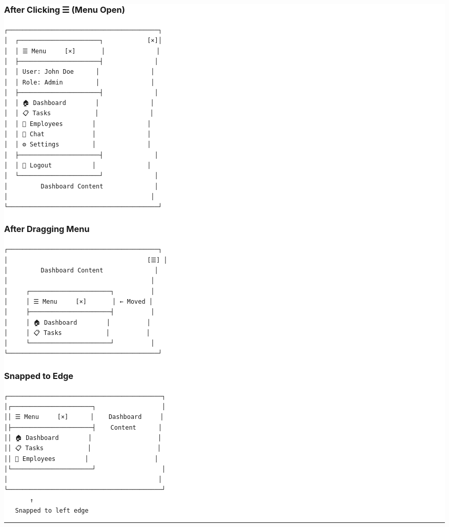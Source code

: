 ### **After Clicking ☰ (Menu Open)**

```
┌─────────────────────────────────────────┐
│  ┌──────────────────────┐            [×]│
│  │ ☰ Menu     [×]       │              │
│  ├──────────────────────┤              │
│  │ User: John Doe      │              │
│  │ Role: Admin         │              │
│  ├──────────────────────┤              │
│  │ 🏠 Dashboard        │              │
│  │ 📋 Tasks            │              │
│  │ 👥 Employees        │              │
│  │ 💬 Chat             │              │
│  │ ⚙️ Settings         │              │
│  ├──────────────────────┤              │
│  │ 🚪 Logout           │              │
│  └──────────────────────┘              │
│         Dashboard Content              │
│                                       │
└─────────────────────────────────────────┘
```

### **After Dragging Menu**

```
┌─────────────────────────────────────────┐
│                                      [☰] │
│         Dashboard Content              │
│                                       │
│     ┌──────────────────────┐          │
│     │ ☰ Menu     [×]       │ ← Moved │
│     ├──────────────────────┤          │
│     │ 🏠 Dashboard        │          │
│     │ 📋 Tasks            │          │
│     └──────────────────────┘          │
└─────────────────────────────────────────┘
```

### **Snapped to Edge**

```
┌──────────────────────────────────────────┐
│┌──────────────────────┐                  │
││ ☰ Menu     [×]      │    Dashboard     │
│├──────────────────────┤    Content      │
││ 🏠 Dashboard        │                  │
││ 📋 Tasks            │                  │
││ 👥 Employees        │                  │
│└──────────────────────┘                  │
│                                         │
└──────────────────────────────────────────┘
       ↑
   Snapped to left edge
```

---